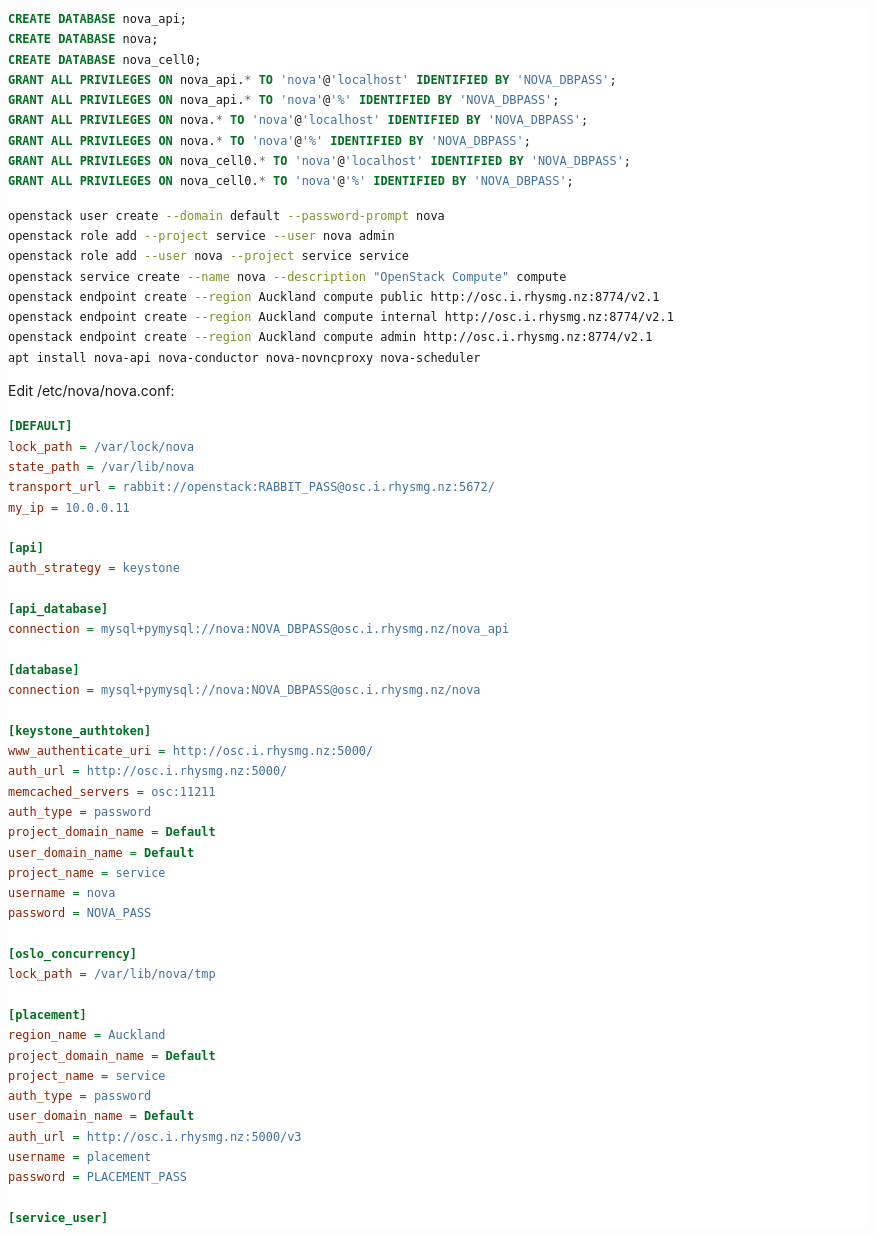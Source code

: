 ```sql
CREATE DATABASE nova_api;
CREATE DATABASE nova;
CREATE DATABASE nova_cell0;
GRANT ALL PRIVILEGES ON nova_api.* TO 'nova'@'localhost' IDENTIFIED BY 'NOVA_DBPASS';
GRANT ALL PRIVILEGES ON nova_api.* TO 'nova'@'%' IDENTIFIED BY 'NOVA_DBPASS';
GRANT ALL PRIVILEGES ON nova.* TO 'nova'@'localhost' IDENTIFIED BY 'NOVA_DBPASS';
GRANT ALL PRIVILEGES ON nova.* TO 'nova'@'%' IDENTIFIED BY 'NOVA_DBPASS';
GRANT ALL PRIVILEGES ON nova_cell0.* TO 'nova'@'localhost' IDENTIFIED BY 'NOVA_DBPASS';
GRANT ALL PRIVILEGES ON nova_cell0.* TO 'nova'@'%' IDENTIFIED BY 'NOVA_DBPASS';
```

```bash
openstack user create --domain default --password-prompt nova
openstack role add --project service --user nova admin
openstack role add --user nova --project service service
openstack service create --name nova --description "OpenStack Compute" compute
openstack endpoint create --region Auckland compute public http://osc.i.rhysmg.nz:8774/v2.1
openstack endpoint create --region Auckland compute internal http://osc.i.rhysmg.nz:8774/v2.1
openstack endpoint create --region Auckland compute admin http://osc.i.rhysmg.nz:8774/v2.1
apt install nova-api nova-conductor nova-novncproxy nova-scheduler
```
Edit /etc/nova/nova.conf:

```ini
[DEFAULT]
lock_path = /var/lock/nova
state_path = /var/lib/nova
transport_url = rabbit://openstack:RABBIT_PASS@osc.i.rhysmg.nz:5672/
my_ip = 10.0.0.11

[api]
auth_strategy = keystone

[api_database]
connection = mysql+pymysql://nova:NOVA_DBPASS@osc.i.rhysmg.nz/nova_api

[database]
connection = mysql+pymysql://nova:NOVA_DBPASS@osc.i.rhysmg.nz/nova

[keystone_authtoken]
www_authenticate_uri = http://osc.i.rhysmg.nz:5000/
auth_url = http://osc.i.rhysmg.nz:5000/
memcached_servers = osc:11211
auth_type = password
project_domain_name = Default
user_domain_name = Default
project_name = service
username = nova
password = NOVA_PASS

[oslo_concurrency]
lock_path = /var/lib/nova/tmp

[placement]
region_name = Auckland
project_domain_name = Default
project_name = service
auth_type = password
user_domain_name = Default
auth_url = http://osc.i.rhysmg.nz:5000/v3
username = placement
password = PLACEMENT_PASS

[service_user]
```
